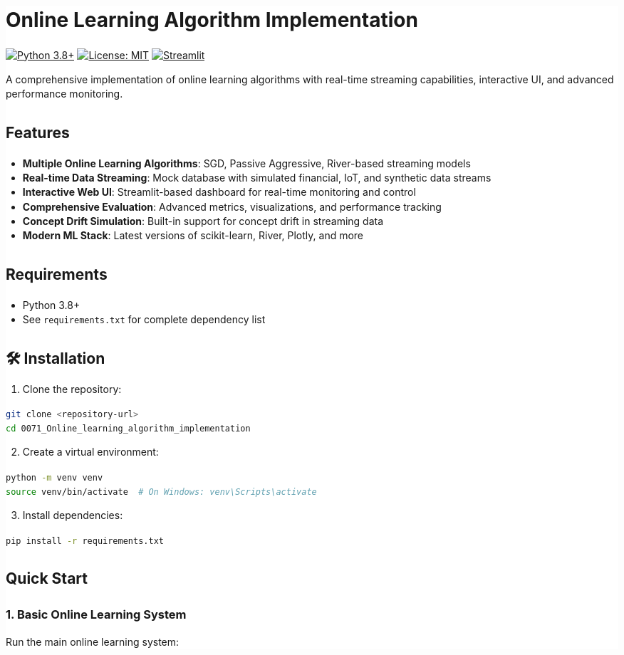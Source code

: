 # Online Learning Algorithm Implementation

[![Python 3.8+](https://img.shields.io/badge/python-3.8+-blue.svg)](https://www.python.org/downloads/)
[![License: MIT](https://img.shields.io/badge/License-MIT-yellow.svg)](https://opensource.org/licenses/MIT)
[![Streamlit](https://img.shields.io/badge/Streamlit-FF4B4B?logo=streamlit&logoColor=white)](https://streamlit.io/)

A comprehensive implementation of online learning algorithms with real-time streaming capabilities, interactive UI, and advanced performance monitoring.

## Features

- **Multiple Online Learning Algorithms**: SGD, Passive Aggressive, River-based streaming models
- **Real-time Data Streaming**: Mock database with simulated financial, IoT, and synthetic data streams
- **Interactive Web UI**: Streamlit-based dashboard for real-time monitoring and control
- **Comprehensive Evaluation**: Advanced metrics, visualizations, and performance tracking
- **Concept Drift Simulation**: Built-in support for concept drift in streaming data
- **Modern ML Stack**: Latest versions of scikit-learn, River, Plotly, and more

## Requirements

- Python 3.8+
- See `requirements.txt` for complete dependency list

## 🛠️ Installation

1. Clone the repository:
```bash
git clone <repository-url>
cd 0071_Online_learning_algorithm_implementation
```

2. Create a virtual environment:
```bash
python -m venv venv
source venv/bin/activate  # On Windows: venv\Scripts\activate
```

3. Install dependencies:
```bash
pip install -r requirements.txt
```

## Quick Start

### 1. Basic Online Learning System

Run the main online learning system:
